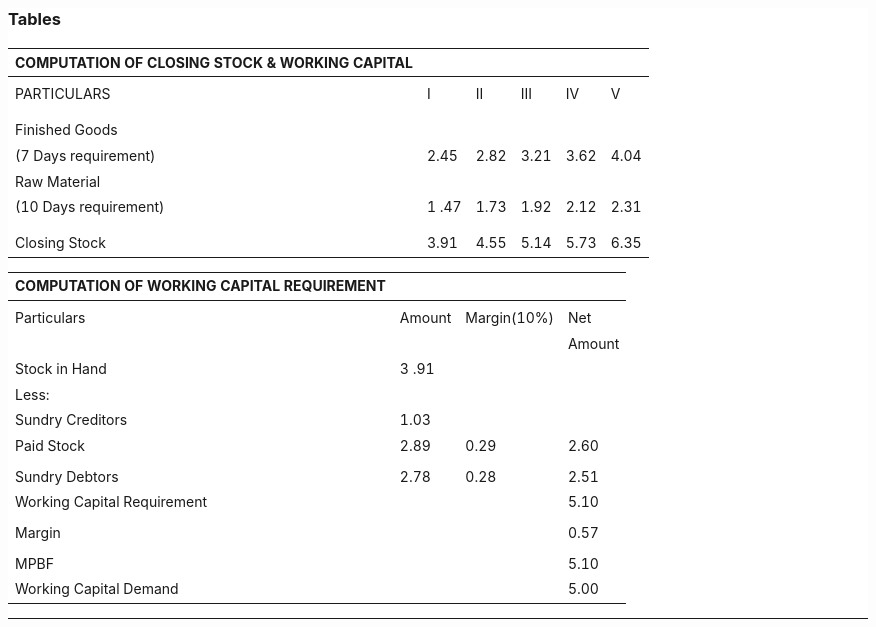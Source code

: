 ### Tables

| COMPUTATION OF CLOSING STOCK & WORKING CAPITAL |  |  |  |  |  |
|---|---|---|---|---|---|
|  |  |  |  |  |  |
| PARTICULARS | I | II | III | IV | V |
|  |  |  |  |  |  |
|  |  |  |  |  |  |
| Finished Goods |  |  |  |  |  |
| (7 Days requirement) | 2.45 | 2.82 | 3.21 | 3.62 | 4.04 |
| Raw Material |  |  |  |  |  |
| (10 Days requirement) | 1 .47 | 1.73 | 1.92 | 2.12 | 2.31 |
|  |  |  |  |  |  |
|  |  |  |  |  |  |
| Closing Stock | 3.91 | 4.55 | 5.14 | 5.73 | 6.35 |

| COMPUTATION OF WORKING CAPITAL REQUIREMENT |  |  |  |
|---|---|---|---|
|  |  |  |  |
| Particulars | Amount | Margin(10%) | Net |
|  |  |  | Amount |
| Stock in Hand | 3 .91 |  |  |
| Less: |  |  |  |
| Sundry Creditors | 1.03 |  |  |
| Paid Stock | 2.89 | 0.29 | 2.60 |
|  |  |  |  |
| Sundry Debtors | 2.78 | 0.28 | 2.51 |
| Working Capital Requirement |  |  | 5.10 |
|  |  |  |  |
| Margin |  |  | 0.57 |
|  |  |  |  |
| MPBF |  |  | 5.10 |
| Working Capital Demand |  |  | 5.00 |

---